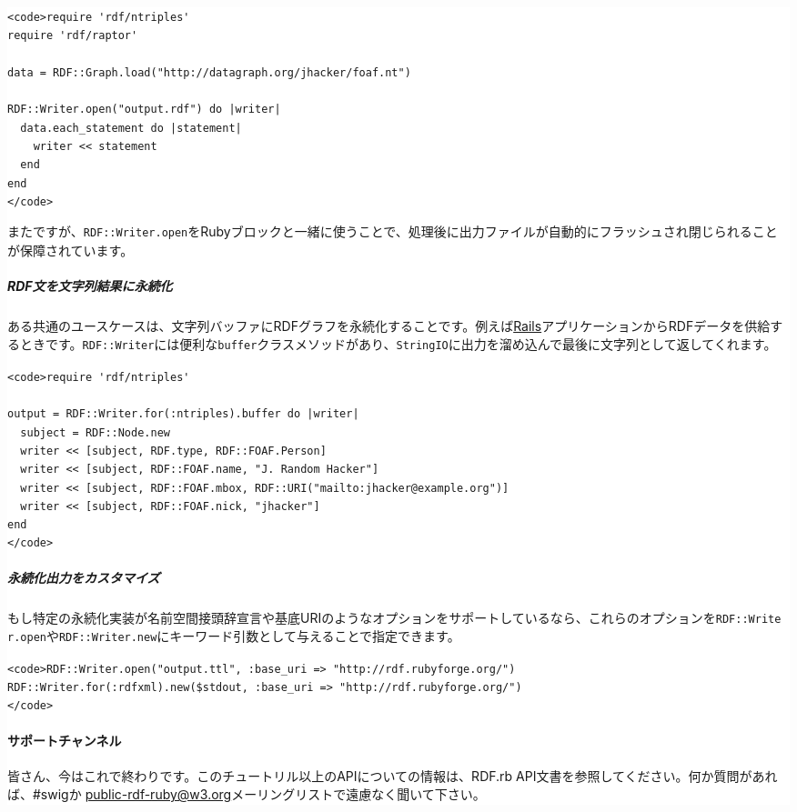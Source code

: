 
    
    <code>require 'rdf/ntriples'
    require 'rdf/raptor'
    
    data = RDF::Graph.load("http://datagraph.org/jhacker/foaf.nt")
    
    RDF::Writer.open("output.rdf") do |writer|
      data.each_statement do |statement|
        writer << statement
      end
    end
    </code>





またですが、`RDF::Writer.open`をRubyブロックと一緒に使うことで、処理後に出力ファイルが自動的にフラッシュされ閉じられることが保障されています。





##### RDF文を文字列結果に永続化





ある共通のユースケースは、文字列バッファにRDFグラフを永続化することです。例えば[Rails](http://www.rubyonrails.org/)アプリケーションからRDFデータを供給するときです。`RDF::Writer`には便利な`buffer`クラスメソッドがあり、`StringIO`に出力を溜め込んで最後に文字列として返してくれます。




    
    <code>require 'rdf/ntriples'
    
    output = RDF::Writer.for(:ntriples).buffer do |writer|
      subject = RDF::Node.new
      writer << [subject, RDF.type, RDF::FOAF.Person]
      writer << [subject, RDF::FOAF.name, "J. Random Hacker"]
      writer << [subject, RDF::FOAF.mbox, RDF::URI("mailto:jhacker@example.org")]
      writer << [subject, RDF::FOAF.nick, "jhacker"]
    end
    </code>





##### 永続化出力をカスタマイズ





もし特定の永続化実装が名前空間接頭辞宣言や基底URIのようなオプションをサポートしているなら、これらのオプションを`RDF::Writer.open`や`RDF::Writer.new`にキーワード引数として与えることで指定できます。




    
    <code>RDF::Writer.open("output.ttl", :base_uri => "http://rdf.rubyforge.org/")
    RDF::Writer.for(:rdfxml).new($stdout, :base_uri => "http://rdf.rubyforge.org/")
    </code>





#### サポートチャンネル





皆さん、今はこれで終わりです。このチュートリル以上のAPIについての情報は、RDF.rb API文書を参照してください。何か質問があれば、#swigか [public-rdf-ruby@w3.org](http://lists.w3.org/Archives/Public/public-rdf-ruby/)メーリングリストで遠慮なく聞いて下さい。
